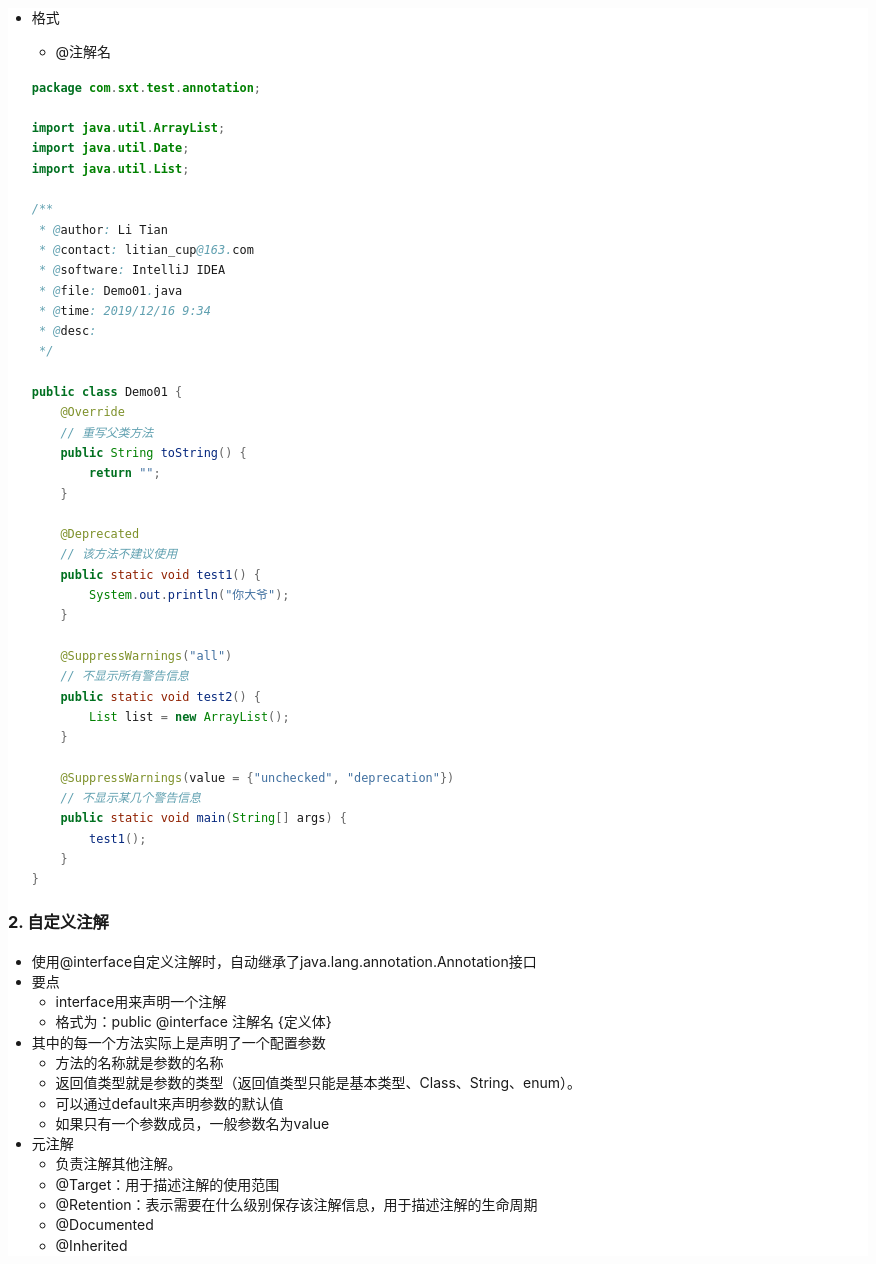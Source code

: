 - 格式

  - @注解名

  ```java
  package com.sxt.test.annotation;
  
  import java.util.ArrayList;
  import java.util.Date;
  import java.util.List;
  
  /**
   * @author: Li Tian
   * @contact: litian_cup@163.com
   * @software: IntelliJ IDEA
   * @file: Demo01.java
   * @time: 2019/12/16 9:34
   * @desc:
   */
  
  public class Demo01 {
      @Override
      // 重写父类方法
      public String toString() {
          return "";
      }
  
      @Deprecated
      // 该方法不建议使用
      public static void test1() {
          System.out.println("你大爷");
      }
  
      @SuppressWarnings("all")
      // 不显示所有警告信息
      public static void test2() {
          List list = new ArrayList();
      }
  
      @SuppressWarnings(value = {"unchecked", "deprecation"})
      // 不显示某几个警告信息
      public static void main(String[] args) {
          test1();
      }
  }
  ```

### 2. 自定义注解

- 使用@interface自定义注解时，自动继承了java.lang.annotation.Annotation接口
- 要点
  - interface用来声明一个注解
  - 格式为：public @interface 注解名 {定义体}
- 其中的每一个方法实际上是声明了一个配置参数
  - 方法的名称就是参数的名称
  - 返回值类型就是参数的类型（返回值类型只能是基本类型、Class、String、enum）。
  - 可以通过default来声明参数的默认值
  - 如果只有一个参数成员，一般参数名为value
- 元注解
  - 负责注解其他注解。
  - @Target：用于描述注解的使用范围
  - @Retention：表示需要在什么级别保存该注解信息，用于描述注解的生命周期
  - @Documented
  - @Inherited
